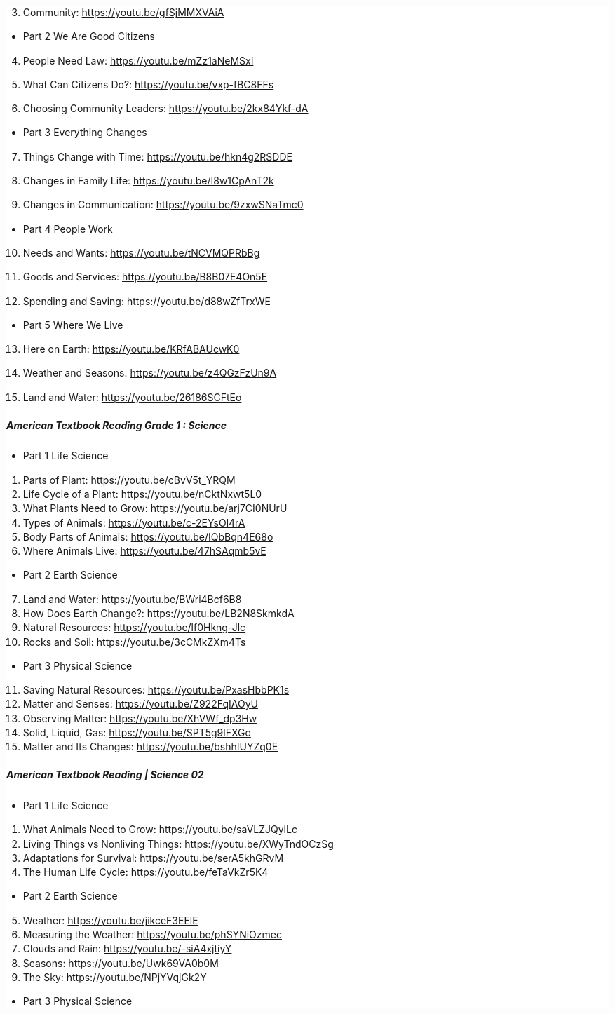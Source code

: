 3. Community: https://youtu.be/gfSjMMXVAiA


* Part 2 We Are Good Citizens

4. People Need Law: https://youtu.be/mZz1aNeMSxI

5. What Can Citizens Do?: https://youtu.be/vxp-fBC8FFs

6. Choosing Community Leaders: https://youtu.be/2kx84Ykf-dA

* Part 3 Everything Changes

7. Things Change with Time: https://youtu.be/hkn4g2RSDDE

8. Changes in Family Life: https://youtu.be/I8w1CpAnT2k

9. Changes in Communication: https://youtu.be/9zxwSNaTmc0

* Part 4 People Work

10. Needs and Wants: https://youtu.be/tNCVMQPRbBg

11. Goods and Services: https://youtu.be/B8B07E4On5E

12. Spending and Saving: https://youtu.be/d88wZfTrxWE

* Part 5 Where We Live

13. Here on Earth: https://youtu.be/KRfABAUcwK0

14. Weather and Seasons: https://youtu.be/z4QGzFzUn9A

15. Land and Water: https://youtu.be/26186SCFtEo

##### American Textbook Reading Grade 1 : Science 

* Part 1 Life Science

1. Parts of Plant: https://youtu.be/cBvV5t_YRQM
2. Life Cycle of a Plant: https://youtu.be/nCktNxwt5L0
3. What Plants Need to Grow: https://youtu.be/arj7CI0NUrU
4. Types of Animals: https://youtu.be/c-2EYsOl4rA
5. Body Parts of Animals: https://youtu.be/IQbBqn4E68o
6. Where Animals Live: https://youtu.be/47hSAqmb5vE

* Part 2 Earth Science

7. Land and Water: https://youtu.be/BWri4Bcf6B8
8. How Does Earth Change?: https://youtu.be/LB2N8SkmkdA
9. Natural Resources: https://youtu.be/lf0Hkng-Jlc
10. Rocks and Soil: https://youtu.be/3cCMkZXm4Ts

* Part 3 Physical Science 

11. Saving Natural Resources: https://youtu.be/PxasHbbPK1s
12. Matter and Senses: https://youtu.be/Z922FqIAOyU
13. Observing Matter: https://youtu.be/XhVWf_dp3Hw
14. Solid, Liquid, Gas: https://youtu.be/SPT5g9lFXGo
15. Matter and Its Changes: https://youtu.be/bshhIUYZq0E

##### American Textbook Reading |  Science 02
* Part 1 Life Science
01. What Animals Need to Grow: https://youtu.be/saVLZJQyiLc
02. Living Things vs Nonliving Things: https://youtu.be/XWyTndOCzSg
03. Adaptations for Survival: https://youtu.be/serA5khGRvM
04. The Human Life Cycle: https://youtu.be/feTaVkZr5K4
* Part 2 Earth Science
05. Weather: https://youtu.be/jikceF3EElE
06. Measuring the Weather: https://youtu.be/phSYNiOzmec
07. Clouds and Rain: https://youtu.be/-siA4xjtiyY
08. Seasons: https://youtu.be/Uwk69VA0b0M
09. The Sky: https://youtu.be/NPjYVqjGk2Y
* Part 3 Physical Science